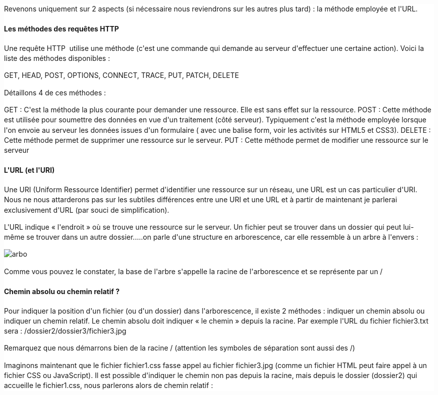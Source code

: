 
Revenons uniquement sur 2 aspects (si nécessaire nous reviendrons sur les autres plus tard) : la méthode employée et l'URL.


#### Les méthodes des requêtes HTTP


Une requête HTTP  utilise une méthode (c'est une commande qui demande au serveur d'effectuer une certaine action). Voici la liste des méthodes disponibles :

GET, HEAD, POST, OPTIONS, CONNECT, TRACE, PUT, PATCH, DELETE

Détaillons 4 de ces méthodes :



 GET : C'est la méthode la plus courante pour demander une ressource. Elle est sans effet sur la ressource.
 POST : Cette méthode est utilisée pour soumettre des données en vue d'un traitement (côté serveur). Typiquement c'est la méthode employée lorsque l'on envoie au serveur les données issues d'un formulaire ( avec une balise form, voir les activités sur HTML5 et CSS3).
 DELETE : Cette méthode permet de supprimer une ressource sur le serveur.
 PUT : Cette méthode permet de modifier une ressource sur le serveur



#### L'URL (et l'URI)


Une URI (Uniform Ressource Identifier) permet d'identifier une ressource sur un réseau, une URL est un cas particulier d'URI. Nous ne nous attarderons pas sur les subtiles différences entre une URI et une URL et à partir de maintenant je parlerai exclusivement d'URL (par souci de simplification).

L'URL indique « l'endroit » où se trouve une ressource sur le serveur. Un fichier peut se trouver dans un dossier qui peut lui-même se trouver dans un autre dossier.....on parle d'une structure en arborescence, car elle ressemble à un arbre à l'envers :

![arbo](/docs/archives/icn/0-reseau-internet-et-protocole-http/img/0.jpg)


Comme vous pouvez le constater, la base de l'arbre s'appelle la racine de l'arborescence et se représente par un /


#### Chemin absolu ou chemin relatif ?


Pour indiquer la position d'un fichier (ou d'un dossier) dans l'arborescence, il existe 2 méthodes : indiquer un chemin absolu ou indiquer un chemin relatif. Le chemin absolu doit indiquer « le chemin » depuis la racine. Par exemple l'URL du fichier fichier3.txt sera : /dossier2/dossier3/fichier3.jpg

Remarquez que nous démarrons bien de la racine / (attention les symboles de séparation sont aussi des /)

Imaginons maintenant que le fichier fichier1.css fasse appel au fichier fichier3.jpg (comme un fichier HTML peut faire appel à un fichier CSS ou JavaScript). Il est possible d'indiquer le chemin non pas depuis la racine, mais depuis le dossier (dossier2) qui accueille le fichier1.css, nous parlerons alors de chemin relatif :
